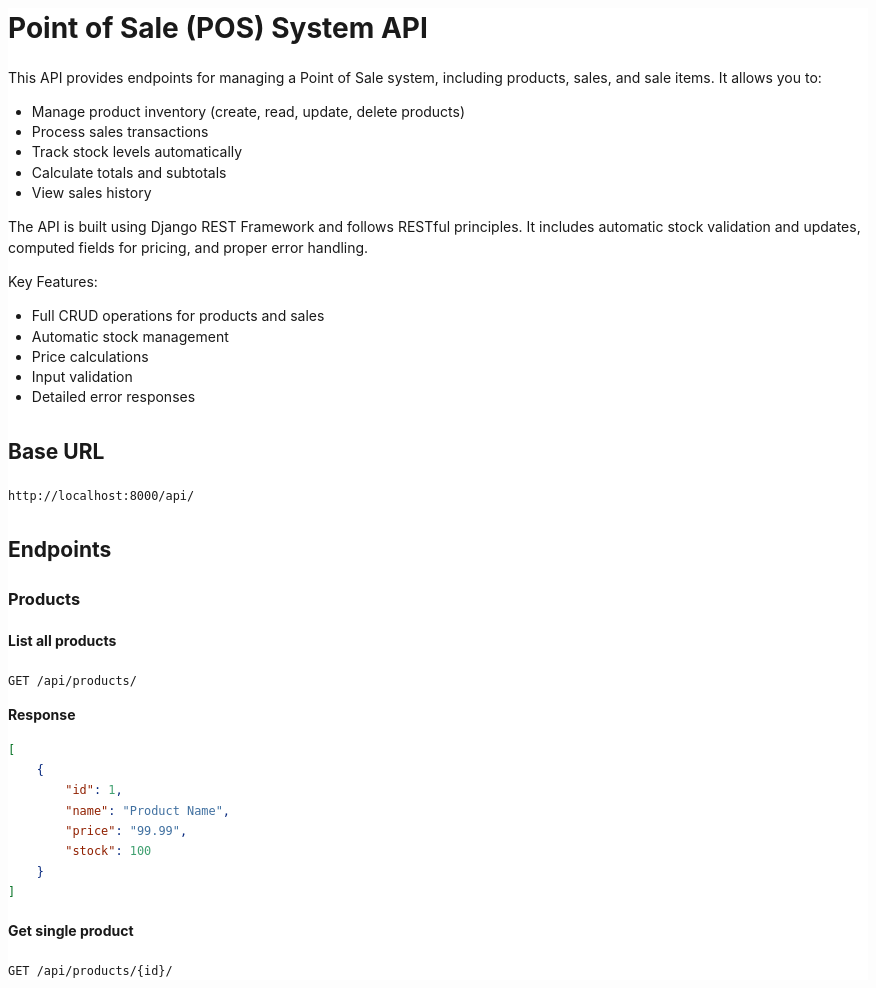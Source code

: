 # Point of Sale (POS) System API

This API provides endpoints for managing a Point of Sale system, including products, sales, and sale items. It allows you to:

- Manage product inventory (create, read, update, delete products)
- Process sales transactions
- Track stock levels automatically
- Calculate totals and subtotals
- View sales history

The API is built using Django REST Framework and follows RESTful principles. It includes automatic stock validation and updates, computed fields for pricing, and proper error handling.

Key Features:
- Full CRUD operations for products and sales
- Automatic stock management
- Price calculations
- Input validation
- Detailed error responses


## Base URL
```
http://localhost:8000/api/
```

## Endpoints

### Products

#### List all products
```http
GET /api/products/
```

**Response**
```json
[
    {
        "id": 1,
        "name": "Product Name",
        "price": "99.99",
        "stock": 100
    }
]
```

#### Get single product
```http
GET /api/products/{id}/
```
